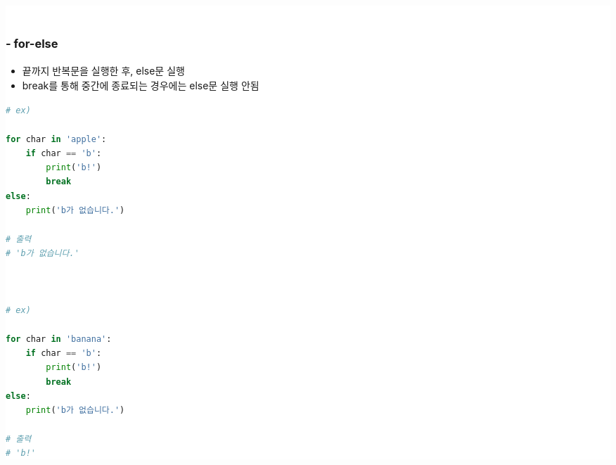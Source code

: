 <br>

### - for-else

-   끝까지 반복문을 실행한 후, else문 실행
-   break를 통해 중간에 종료되는 경우에는 else문 실행 안됨

```python
# ex)

for char in 'apple':
    if char == 'b':
        print('b!')
        break
else:
    print('b가 없습니다.')

# 출력
# 'b가 없습니다.'



# ex)

for char in 'banana':
    if char == 'b':
        print('b!')
        break
else:
    print('b가 없습니다.')

# 출력
# 'b!'
```
